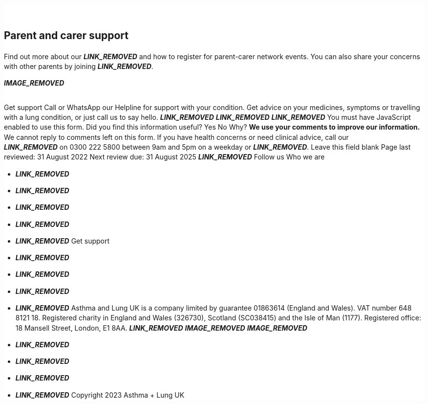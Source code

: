  
 
 
 
## Parent and carer support
Find out more about our ___LINK_REMOVED___ and how to register for parent-carer network events.
You can also share your concerns with other parents by joining ___LINK_REMOVED___.
 
___IMAGE_REMOVED___
## 
 Get support
Call or WhatsApp our Helpline for support with your condition. Get advice on your medicines, symptoms or travelling with a lung condition, or just call us to say hello.
___LINK_REMOVED___
___LINK_REMOVED___
___LINK_REMOVED___
You must have JavaScript enabled to use this form.
Did you find this information useful?
Yes
No
Why?
**We use your comments to improve our information.** We cannot reply to comments left on this form. If you have health concerns or need clinical advice, call our ___LINK_REMOVED___ on 0300 222 5800 between 9am and 5pm on a weekday or ___LINK_REMOVED___.
Leave this field blank
Page last reviewed: 
31 August 2022
Next review due: 
31 August 2025
 ___LINK_REMOVED___
Follow us
 Who we are
 
* ___LINK_REMOVED___
* ___LINK_REMOVED___
* ___LINK_REMOVED___
* ___LINK_REMOVED___
* ___LINK_REMOVED___
 Get support
 
* ___LINK_REMOVED___
* ___LINK_REMOVED___
* ___LINK_REMOVED___
* ___LINK_REMOVED___
Asthma and Lung UK is a company limited by guarantee 01863614 (England and Wales). VAT number 648 8121 18.
Registered charity in England and Wales (326730), Scotland (SC038415) and the Isle of Man (1177). Registered office: 18 Mansell Street, London, E1 8AA.
___LINK_REMOVED___
___IMAGE_REMOVED___
___IMAGE_REMOVED___
* ___LINK_REMOVED___
* ___LINK_REMOVED___
* ___LINK_REMOVED___
* ___LINK_REMOVED___
 Copyright 2023 Asthma + Lung UK
 
